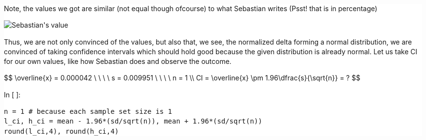 
</div>
</div>
</div>

</div>
<div class="cell border-box-sizing text_cell rendered"><div class="prompt input_prompt">
</div>
<div class="inner_cell">
<div class="text_cell_render border-box-sizing rendered_html">
<p>Note, the values we got are similar (not equal though ofcourse) to what Sebastian writes (Psst! that is in percentage)</p>
<p><img src="https://i.postimg.cc/YqNHszPd/image.png" alt="Sebastian&#39;s value"></p>

</div>
</div>
</div>
<div class="cell border-box-sizing text_cell rendered"><div class="prompt input_prompt">
</div>
<div class="inner_cell">
<div class="text_cell_render border-box-sizing rendered_html">
<p>Thus, we are not only convinced of the values, but also that, we see, the normalized delta forming a normal distribution, we are convinced of taking confidence intervals which should hold good because the given distribution is already normal.  Let us take CI for our own values, like how Sebastian does and observe the outcome.</p>
<p>$$
\overline{x} = 0.000042 \ \ \ \ s = 0.009951 \ \ \ \ n = 1 \\
CI = \overline{x} \pm 1.96\dfrac{s}{\sqrt{n}} = ?
$$</p>

</div>
</div>
</div>
<div class="cell border-box-sizing code_cell rendered">
<div class="input">
<div class="prompt input_prompt">In&nbsp;[&nbsp;]:</div>
<div class="inner_cell">
    <div class="input_area">
<div class=" highlight hl-ipython3"><pre><span></span><span class="n">n</span> <span class="o">=</span> <span class="mi">1</span> <span class="c1"># because each sample set size is 1</span>
<span class="n">l_ci</span><span class="p">,</span> <span class="n">h_ci</span> <span class="o">=</span> <span class="n">mean</span> <span class="o">-</span> <span class="mf">1.96</span><span class="o">*</span><span class="p">(</span><span class="n">sd</span><span class="o">/</span><span class="n">sqrt</span><span class="p">(</span><span class="n">n</span><span class="p">)),</span> <span class="n">mean</span> <span class="o">+</span> <span class="mf">1.96</span><span class="o">*</span><span class="p">(</span><span class="n">sd</span><span class="o">/</span><span class="n">sqrt</span><span class="p">(</span><span class="n">n</span><span class="p">))</span>
<span class="nb">round</span><span class="p">(</span><span class="n">l_ci</span><span class="p">,</span><span class="mi">4</span><span class="p">),</span> <span class="nb">round</span><span class="p">(</span><span class="n">h_ci</span><span class="p">,</span><span class="mi">4</span><span class="p">)</span>
</pre></div>
